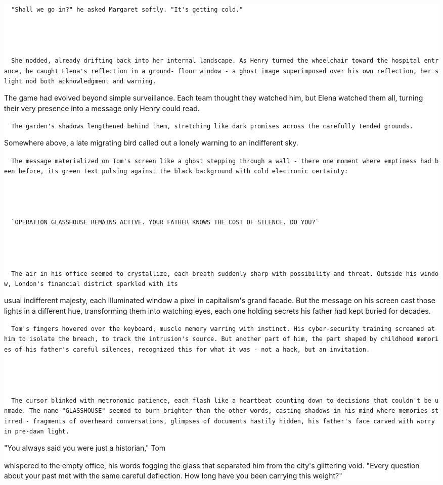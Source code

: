       "Shall we go in?" he asked Margaret softly. "It's getting cold."




      She nodded, already drifting back into her internal landscape. As Henry turned the wheelchair toward the hospital entrance, he caught Elena's reflection in a ground- floor window - a ghost image superimposed over his own reflection, her slight nod both acknowledgment and warning.



The game had evolved beyond simple surveillance. Each team thought they watched him, but Elena watched them all, turning their very presence into a message only Henry could read.




      The garden's shadows lengthened behind them, stretching like dark promises across the carefully tended grounds.
Somewhere above, a late migrating bird called out a lonely warning to an indifferent sky.




      The message materialized on Tom's screen like a ghost stepping through a wall - there one moment where emptiness had been before, its green text pulsing against the black background with cold electronic certainty:




      `OPERATION GLASSHOUSE REMAINS ACTIVE. YOUR FATHER KNOWS THE COST OF SILENCE. DO YOU?`




      The air in his office seemed to crystallize, each breath suddenly sharp with possibility and threat. Outside his window, London's financial district sparkled with its



usual indifferent majesty, each illuminated window a pixel in capitalism's grand facade. But the message on his screen cast those lights in a different hue, transforming them into watching eyes, each one holding secrets his father had kept buried for decades.




      Tom's fingers hovered over the keyboard, muscle memory warring with instinct. His cyber-security training screamed at him to isolate the breach, to track the intrusion's source. But another part of him, the part shaped by childhood memories of his father's careful silences, recognized this for what it was - not a hack, but an invitation.




      The cursor blinked with metronomic patience, each flash like a heartbeat counting down to decisions that couldn't be unmade. The name "GLASSHOUSE" seemed to burn brighter than the other words, casting shadows in his mind where memories stirred - fragments of overheard conversations, glimpses of documents hastily hidden, his father's face carved with worry in pre-dawn light.




"You always said you were just a historian," Tom



whispered to the empty office, his words fogging the glass that separated him from the city's glittering void. "Every question about your past met with the same careful deflection. How long have you been carrying this weight?"
